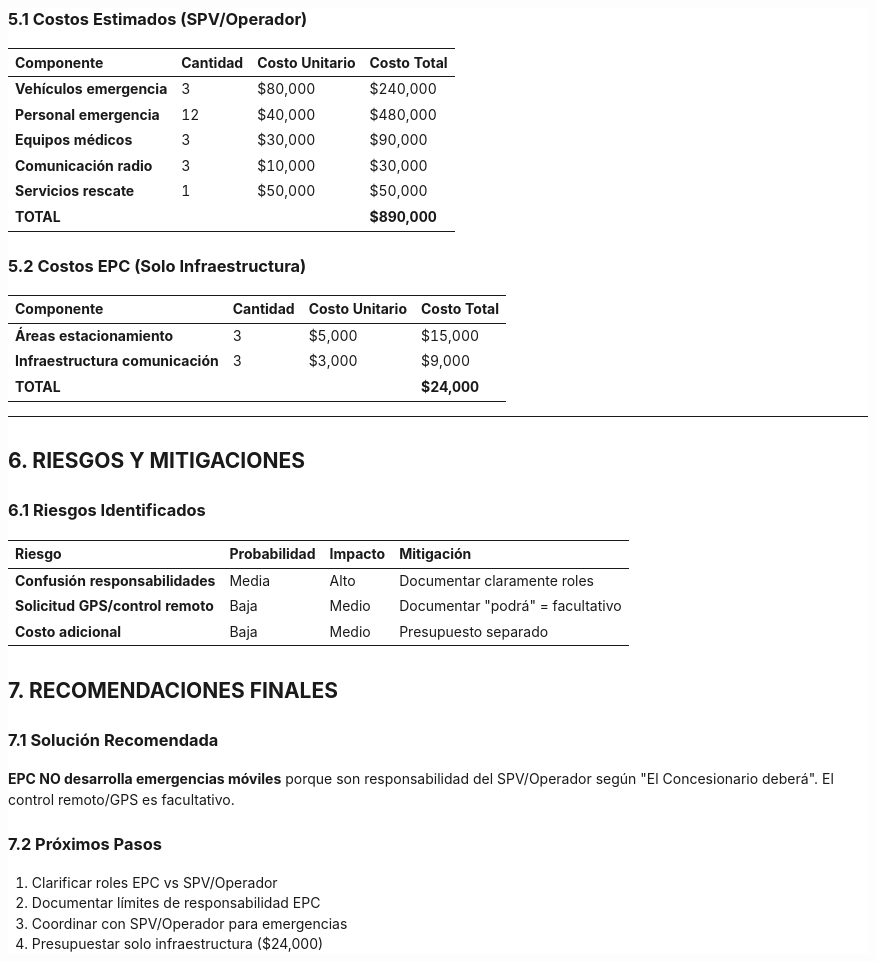 ### 5.1 Costos Estimados (SPV/Operador)

| Componente | Cantidad | Costo Unitario | Costo Total |
|:-----------|:---------|:---------------|:------------|
| **Vehículos emergencia** | 3 | $80,000 | $240,000 |
| **Personal emergencia** | 12 | $40,000 | $480,000 |
| **Equipos médicos** | 3 | $30,000 | $90,000 |
| **Comunicación radio** | 3 | $10,000 | $30,000 |
| **Servicios rescate** | 1 | $50,000 | $50,000 |
| **TOTAL** | | | **$890,000** |

### 5.2 Costos EPC (Solo Infraestructura)

| Componente | Cantidad | Costo Unitario | Costo Total |
|:-----------|:---------|:---------------|:------------|
| **Áreas estacionamiento** | 3 | $5,000 | $15,000 |
| **Infraestructura comunicación** | 3 | $3,000 | $9,000 |
| **TOTAL** | | | **$24,000** |

---

## 6. RIESGOS Y MITIGACIONES

### 6.1 Riesgos Identificados

| Riesgo | Probabilidad | Impacto | Mitigación |
|:-------|:-------------|:--------|:-----------|
| **Confusión responsabilidades** | Media | Alto | Documentar claramente roles |
| **Solicitud GPS/control remoto** | Baja | Medio | Documentar "podrá" = facultativo |
| **Costo adicional** | Baja | Medio | Presupuesto separado |

## 7. RECOMENDACIONES FINALES

### 7.1 Solución Recomendada
**EPC NO desarrolla emergencias móviles** porque son responsabilidad del SPV/Operador según "El Concesionario deberá". El control remoto/GPS es facultativo.

### 7.2 Próximos Pasos
1. Clarificar roles EPC vs SPV/Operador
2. Documentar límites de responsabilidad EPC
3. Coordinar con SPV/Operador para emergencias
4. Presupuestar solo infraestructura ($24,000)
